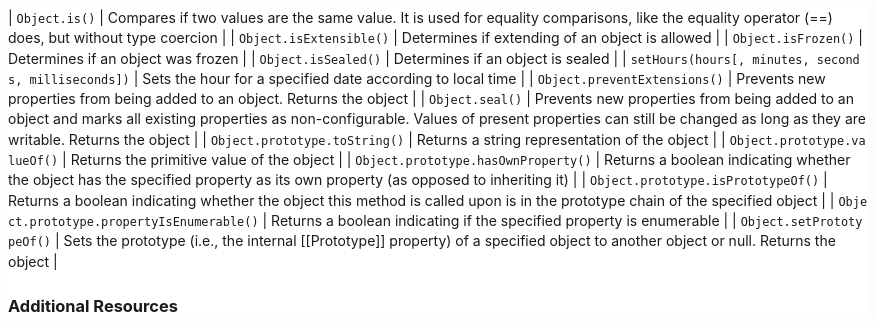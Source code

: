 | `Object.is()`                                       | Compares if two values are the same value. It is used for equality comparisons, like the equality operator (==) does, but without type coercion                                                                 |
| `Object.isExtensible()`                             | Determines if extending of an object is allowed                                                                                                                                                                 |
| `Object.isFrozen()`                                 | Determines if an object was frozen                                                                                                                                                                              |
| `Object.isSealed()`                                 | Determines if an object is sealed                                                                                                                                                                               |
| `setHours(hours[, minutes, seconds, milliseconds])` | Sets the hour for a specified date according to local time                                                                                                                                                      |
| `Object.preventExtensions()`                        | Prevents new properties from being added to an object. Returns the object                                                                                                                                       |
| `Object.seal()`                                     | Prevents new properties from being added to an object and marks all existing properties as non-configurable. Values of present properties can still be changed as long as they are writable. Returns the object |
| `Object.prototype.toString()`                       | Returns a string representation of the object                                                                                                                                                                   |
| `Object.prototype.valueOf()`                        | Returns the primitive value of the object                                                                                                                                                                       |
| `Object.prototype.hasOwnProperty()`                 | Returns a boolean indicating whether the object has the specified property as its own property (as opposed to inheriting it)                                                                                    |
| `Object.prototype.isPrototypeOf()`                  | Returns a boolean indicating whether the object this method is called upon is in the prototype chain of the specified object                                                                                    |
| `Object.prototype.propertyIsEnumerable()`           | Returns a boolean indicating if the specified property is enumerable                                                                                                                                            |
| `Object.setPrototypeOf()`                           | Sets the prototype (i.e., the internal \[\[Prototype]] property) of a specified object to another object or null. Returns the object                                                                            |

### Additional Resources
